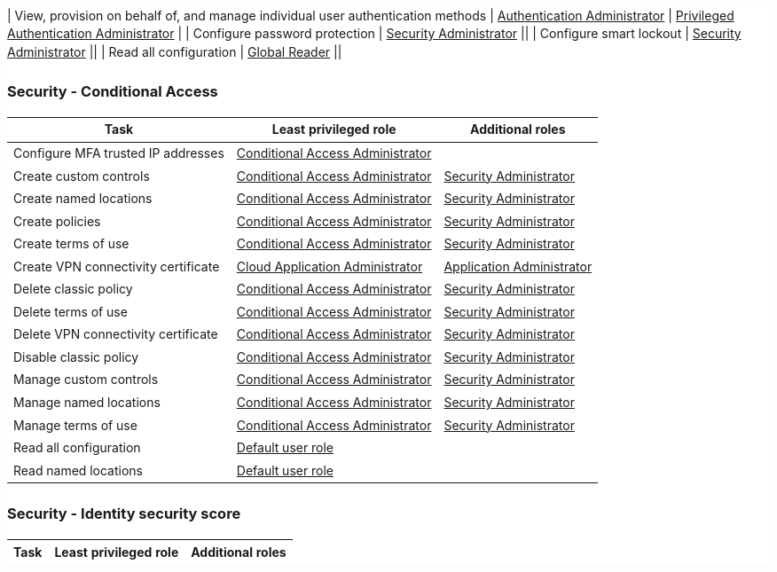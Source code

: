 | View, provision on behalf of, and manage individual user authentication methods | [Authentication Administrator](https://learn.microsoft.com/en-us/entra/identity/role-based-access-control/permissions-reference#authentication-administrator) | [Privileged Authentication Administrator](https://learn.microsoft.com/en-us/entra/identity/role-based-access-control/permissions-reference#privileged-authentication-administrator) |
| Configure password protection | [Security Administrator](https://learn.microsoft.com/en-us/entra/identity/role-based-access-control/permissions-reference#security-administrator) ||
| Configure smart lockout | [Security Administrator](https://learn.microsoft.com/en-us/entra/identity/role-based-access-control/permissions-reference#security-administrator) ||
| Read all configuration | [Global Reader](https://learn.microsoft.com/en-us/entra/identity/role-based-access-control/permissions-reference#global-reader) ||
### Security - Conditional Access
| Task | Least privileged role | Additional roles |
| --- | --- | --- |
| Configure MFA trusted IP addresses | [Conditional Access Administrator](https://learn.microsoft.com/en-us/entra/identity/role-based-access-control/permissions-reference#conditional-access-administrator) ||
| Create custom controls | [Conditional Access Administrator](https://learn.microsoft.com/en-us/entra/identity/role-based-access-control/permissions-reference#conditional-access-administrator) | [Security Administrator](https://learn.microsoft.com/en-us/entra/identity/role-based-access-control/permissions-reference#security-administrator) |
| Create named locations | [Conditional Access Administrator](https://learn.microsoft.com/en-us/entra/identity/role-based-access-control/permissions-reference#conditional-access-administrator) | [Security Administrator](https://learn.microsoft.com/en-us/entra/identity/role-based-access-control/permissions-reference#security-administrator) |
| Create policies | [Conditional Access Administrator](https://learn.microsoft.com/en-us/entra/identity/role-based-access-control/permissions-reference#conditional-access-administrator) | [Security Administrator](https://learn.microsoft.com/en-us/entra/identity/role-based-access-control/permissions-reference#security-administrator) |
| Create terms of use | [Conditional Access Administrator](https://learn.microsoft.com/en-us/entra/identity/role-based-access-control/permissions-reference#conditional-access-administrator) | [Security Administrator](https://learn.microsoft.com/en-us/entra/identity/role-based-access-control/permissions-reference#security-administrator) |
| Create VPN connectivity certificate | [Cloud Application Administrator](https://learn.microsoft.com/en-us/entra/identity/role-based-access-control/permissions-reference#cloud-application-administrator) | [Application Administrator](https://learn.microsoft.com/en-us/entra/identity/role-based-access-control/permissions-reference#application-administrator) |
| Delete classic policy | [Conditional Access Administrator](https://learn.microsoft.com/en-us/entra/identity/role-based-access-control/permissions-reference#conditional-access-administrator) | [Security Administrator](https://learn.microsoft.com/en-us/entra/identity/role-based-access-control/permissions-reference#security-administrator) |
| Delete terms of use | [Conditional Access Administrator](https://learn.microsoft.com/en-us/entra/identity/role-based-access-control/permissions-reference#conditional-access-administrator) | [Security Administrator](https://learn.microsoft.com/en-us/entra/identity/role-based-access-control/permissions-reference#security-administrator) |
| Delete VPN connectivity certificate | [Conditional Access Administrator](https://learn.microsoft.com/en-us/entra/identity/role-based-access-control/permissions-reference#conditional-access-administrator) | [Security Administrator](https://learn.microsoft.com/en-us/entra/identity/role-based-access-control/permissions-reference#security-administrator) |
| Disable classic policy | [Conditional Access Administrator](https://learn.microsoft.com/en-us/entra/identity/role-based-access-control/permissions-reference#conditional-access-administrator) | [Security Administrator](https://learn.microsoft.com/en-us/entra/identity/role-based-access-control/permissions-reference#security-administrator) |
| Manage custom controls | [Conditional Access Administrator](https://learn.microsoft.com/en-us/entra/identity/role-based-access-control/permissions-reference#conditional-access-administrator) | [Security Administrator](https://learn.microsoft.com/en-us/entra/identity/role-based-access-control/permissions-reference#security-administrator) |
| Manage named locations | [Conditional Access Administrator](https://learn.microsoft.com/en-us/entra/identity/role-based-access-control/permissions-reference#conditional-access-administrator) | [Security Administrator](https://learn.microsoft.com/en-us/entra/identity/role-based-access-control/permissions-reference#security-administrator) |
| Manage terms of use | [Conditional Access Administrator](https://learn.microsoft.com/en-us/entra/identity/role-based-access-control/permissions-reference#conditional-access-administrator) | [Security Administrator](https://learn.microsoft.com/en-us/entra/identity/role-based-access-control/permissions-reference#security-administrator) |
| Read all configuration | [Default user role](https://learn.microsoft.com/en-us/entra/fundamentals/users-default-permissions) ||
| Read named locations | [Default user role](https://learn.microsoft.com/en-us/entra/fundamentals/users-default-permissions) ||
### Security - Identity security score
| Task | Least privileged role | Additional roles |
| --- | --- | --- |